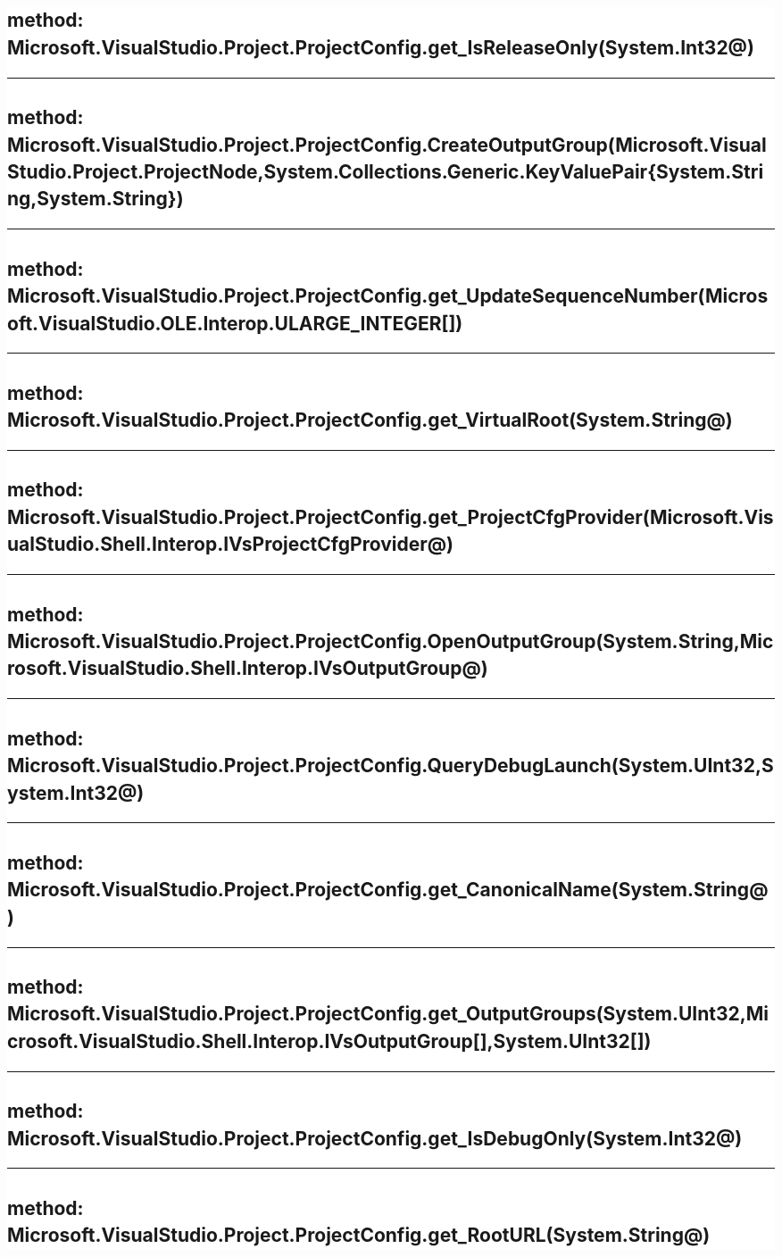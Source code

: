 method: Microsoft.VisualStudio.Project.ProjectConfig.get_IsReleaseOnly(System.Int32@)
---

---
method: Microsoft.VisualStudio.Project.ProjectConfig.CreateOutputGroup(Microsoft.VisualStudio.Project.ProjectNode,System.Collections.Generic.KeyValuePair{System.String,System.String})
---

---
method: Microsoft.VisualStudio.Project.ProjectConfig.get_UpdateSequenceNumber(Microsoft.VisualStudio.OLE.Interop.ULARGE_INTEGER[])
---

---
method: Microsoft.VisualStudio.Project.ProjectConfig.get_VirtualRoot(System.String@)
---

---
method: Microsoft.VisualStudio.Project.ProjectConfig.get_ProjectCfgProvider(Microsoft.VisualStudio.Shell.Interop.IVsProjectCfgProvider@)
---

---
method: Microsoft.VisualStudio.Project.ProjectConfig.OpenOutputGroup(System.String,Microsoft.VisualStudio.Shell.Interop.IVsOutputGroup@)
---

---
method: Microsoft.VisualStudio.Project.ProjectConfig.QueryDebugLaunch(System.UInt32,System.Int32@)
---

---
method: Microsoft.VisualStudio.Project.ProjectConfig.get_CanonicalName(System.String@)
---

---
method: Microsoft.VisualStudio.Project.ProjectConfig.get_OutputGroups(System.UInt32,Microsoft.VisualStudio.Shell.Interop.IVsOutputGroup[],System.UInt32[])
---

---
method: Microsoft.VisualStudio.Project.ProjectConfig.get_IsDebugOnly(System.Int32@)
---

---
method: Microsoft.VisualStudio.Project.ProjectConfig.get_RootURL(System.String@)
---

